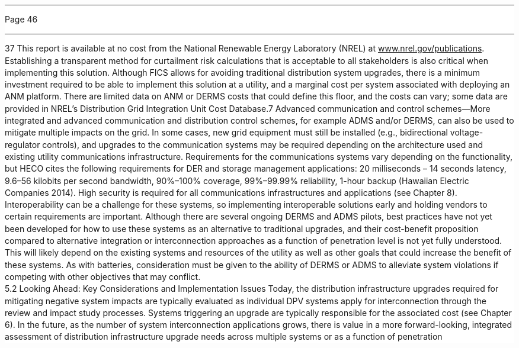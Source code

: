 
---

Page 46

---

37 
This report is available at no cost from the National Renewable Energy Laboratory (NREL) at www.nrel.gov/publications. 
Establishing a transparent method for curtailment risk calculations that is acceptable to all 
stakeholders is also critical when implementing this solution. 
Although FICS allows for avoiding traditional distribution system upgrades, there is a minimum 
investment required to be able to implement this solution at a utility, and a marginal cost per 
system associated with deploying an ANM platform. There are limited data on ANM or DERMS 
costs that could define this floor, and the costs can vary; some data are provided in NREL’s 
Distribution Grid Integration Unit Cost Database.7 
Advanced communication and control schemes—More integrated and advanced 
communication and distribution control schemes, for example ADMS and/or DERMS, can also 
be used to mitigate multiple impacts on the grid. In some cases, new grid equipment must still be 
installed (e.g., bidirectional voltage-regulator controls), and upgrades to the communication 
systems may be required depending on the architecture used and existing utility communications 
infrastructure. Requirements for the 
communications systems vary 
depending on the functionality, but 
HECO cites the following 
requirements for DER and storage 
management applications: 20 
milliseconds – 14 seconds latency, 
9.6–56 kilobits per second 
bandwidth, 90%–100% coverage, 
99%–99.99% reliability, 1-hour 
backup (Hawaiian Electric 
Companies 2014). High security is 
required for all communications 
infrastructures and applications (see Chapter 8). Interoperability can be a challenge for these 
systems, so implementing interoperable solutions early and holding vendors to certain 
requirements are important. Although there are several ongoing DERMS and ADMS pilots, best 
practices have not yet been developed for how to use these systems as an alternative to 
traditional upgrades, and their cost-benefit proposition compared to alternative integration or 
interconnection approaches as a function of penetration level is not yet fully understood. This 
will likely depend on the existing systems and resources of the utility as well as other goals that 
could increase the benefit of these systems. As with batteries, consideration must be given to the 
ability of DERMS or ADMS to alleviate system violations if competing with other objectives 
that may conflict.  
5.2 Looking Ahead: Key Considerations and Implementation Issues 
Today, the distribution infrastructure upgrades required for mitigating negative system impacts 
are typically evaluated as individual DPV systems apply for interconnection through the review 
and impact study processes. Systems triggering an upgrade are typically responsible for the 
associated cost (see Chapter 6). In the future, as the number of system interconnection 
applications grows, there is value in a more forward-looking, integrated assessment of 
distribution infrastructure upgrade needs across multiple systems or as a function of penetration 
                                                 